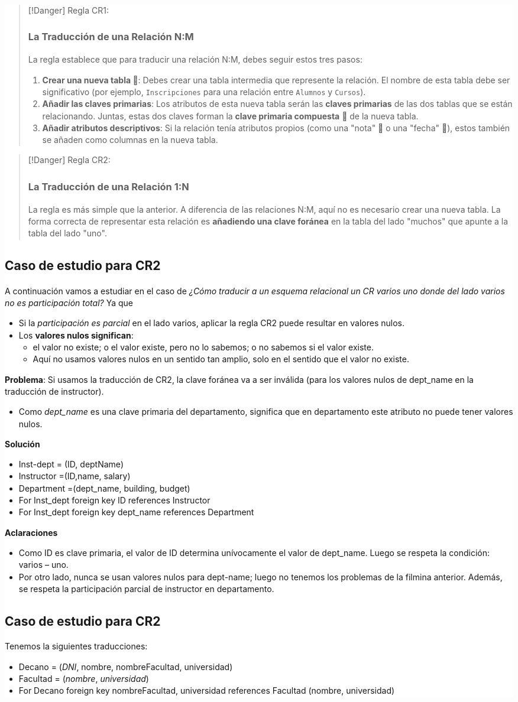 >[!Danger] Regla CR1:
>### La Traducción de una Relación N:M 
>La regla establece que para traducir una relación N:M, debes seguir estos tres pasos:
>1. **Crear una nueva tabla 📜**: Debes crear una tabla intermedia que represente la relación. El nombre de esta tabla debe ser significativo (por ejemplo, `Inscripciones` para una relación entre `Alumnos` y `Cursos`).
>2. **Añadir las claves primarias**: Los atributos de esta nueva tabla serán las **claves primarias** de las dos tablas que se están relacionando. Juntas, estas dos claves forman la **clave primaria compuesta** 🔑 de la nueva tabla.
>3. **Añadir atributos descriptivos**: Si la relación tenía atributos propios (como una "nota" 📝 o una "fecha" 📅), estos también se añaden como columnas en la nueva tabla.


>[!Danger] Regla CR2:
>### La Traducción de una Relación 1:N
> La regla es más simple que la anterior. A diferencia de las relaciones N:M, aquí no es necesario crear una nueva tabla. La forma correcta de representar esta relación es **añadiendo una clave foránea** en la tabla del lado "muchos" que apunte a la tabla del lado "uno".

## Caso de estudio para CR2

A continuación vamos a estudiar en el caso de *¿Cómo traducir a un esquema relacional un CR varios uno donde del lado varios no es participación total?* Ya que
- Si la *participación es parcial* en el lado varios, aplicar la regla CR2 puede resultar en valores nulos.
- Los **valores nulos significan**:
	- el valor no existe; o el valor existe, pero no lo sabemos; o no sabemos si el valor existe.
	- Aquí no usamos valores nulos en un sentido tan amplio, solo en el sentido que el valor no existe.

**Problema**: Si usamos la traducción de CR2, la clave foránea va a ser inválida (para los valores nulos de dept_name en la traducción de instructor).
- Como *dept_name* es una clave primaria del departamento, significa que en departamento este atributo no puede tener valores nulos.

**Solución**
- Inst-dept = (ID, deptName)
- Instructor =(ID,name, salary) 
- Department =(dept_name, building, budget) 
- For Inst_dept foreign key ID references Instructor
- For Inst_dept foreign key dept_name references Department

**Aclaraciones**
- Como ID es clave primaria, el valor de ID determina unívocamente el valor de dept_name. Luego se respeta la condición: varios – uno.
- Por otro lado, nunca se usan valores nulos para dept-name; luego no tenemos los problemas de la filmina anterior. Además, se respeta la participación parcial de instructor en departamento.


## Caso de estudio para CR2
Tenemos la siguientes traducciones:
- Decano = (*DNI*, nombre, nombreFacultad, universidad)
- Facultad = (*nombre*, *universidad*)
- For Decano foreign key nombreFacultad, universidad references Facultad (nombre, universidad)
